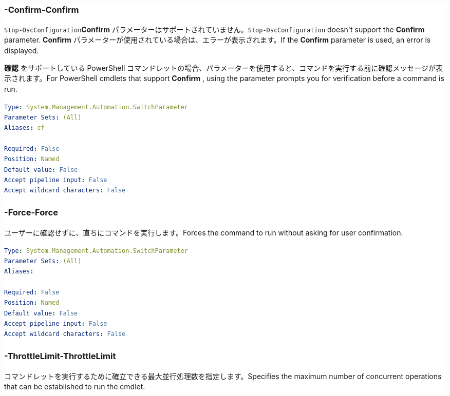 ### <span data-ttu-id="3f192-133">-Confirm</span><span class="sxs-lookup"><span data-stu-id="3f192-133">-Confirm</span></span>

<span data-ttu-id="3f192-134">`Stop-DscConfiguration`**Confirm** パラメーターはサポートされていません。</span><span class="sxs-lookup"><span data-stu-id="3f192-134">`Stop-DscConfiguration` doesn't support the **Confirm** parameter.</span></span> <span data-ttu-id="3f192-135">**Confirm** パラメーターが使用されている場合は、エラーが表示されます。</span><span class="sxs-lookup"><span data-stu-id="3f192-135">If the **Confirm** parameter is used, an error is displayed.</span></span>

<span data-ttu-id="3f192-136">**確認** をサポートしている PowerShell コマンドレットの場合、パラメーターを使用すると、コマンドを実行する前に確認メッセージが表示されます。</span><span class="sxs-lookup"><span data-stu-id="3f192-136">For PowerShell cmdlets that support **Confirm** , using the parameter prompts you for verification before a command is run.</span></span>

```yaml
Type: System.Management.Automation.SwitchParameter
Parameter Sets: (All)
Aliases: cf

Required: False
Position: Named
Default value: False
Accept pipeline input: False
Accept wildcard characters: False
```

### <span data-ttu-id="3f192-137">-Force</span><span class="sxs-lookup"><span data-stu-id="3f192-137">-Force</span></span>

<span data-ttu-id="3f192-138">ユーザーに確認せずに、直ちにコマンドを実行します。</span><span class="sxs-lookup"><span data-stu-id="3f192-138">Forces the command to run without asking for user confirmation.</span></span>

```yaml
Type: System.Management.Automation.SwitchParameter
Parameter Sets: (All)
Aliases:

Required: False
Position: Named
Default value: False
Accept pipeline input: False
Accept wildcard characters: False
```

### <span data-ttu-id="3f192-139">-ThrottleLimit</span><span class="sxs-lookup"><span data-stu-id="3f192-139">-ThrottleLimit</span></span>

<span data-ttu-id="3f192-140">コマンドレットを実行するために確立できる最大並行処理数を指定します。</span><span class="sxs-lookup"><span data-stu-id="3f192-140">Specifies the maximum number of concurrent operations that can be established to run the cmdlet.</span></span>
